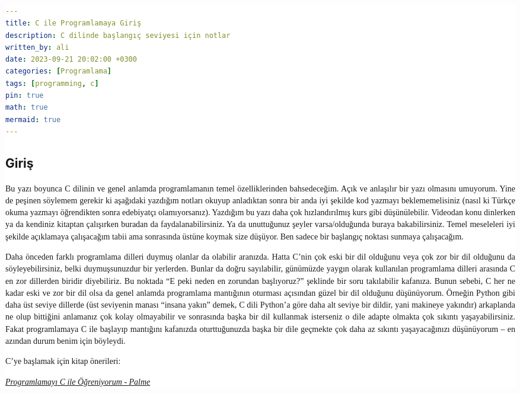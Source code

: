 ```yaml
---
title: C ile Programlamaya Giriş
description: C dilinde başlangıç seviyesi için notlar
written_by: ali
date: 2023-09-21 20:02:00 +0300
categories: [Programlama]
tags: [programming, c]
pin: true
math: true
mermaid: true
---
```


<link href="https://fonts.googleapis.com/css2?family=Lora:wght@400;700&display=swap" rel="stylesheet">
<style>
    p {
        font-family: 'Lora', serif;
        text-align: justify;
    }
</style>


## Giriş


Bu yazı boyunca C dilinin ve genel anlamda programlamanın temel özelliklerinden bahsedeceğim. Açık ve anlaşılır bir yazı olmasını umuyorum. Yine de peşinen söylemem gerekir ki aşağıdaki yazdığım notları okuyup anladıktan sonra bir anda iyi şekilde kod yazmayı beklememelisiniz (nasıl ki Türkçe okuma yazmayı öğrendikten sonra edebiyatçı olamıyorsanız). Yazdığım bu yazı daha çok hızlandırılmış kurs gibi düşünülebilir. Videodan konu dinlerken ya da kendiniz kitaptan çalışırken buradan da faydalanabilirsiniz. Ya da unuttuğunuz şeyler varsa/olduğunda buraya bakabilirsiniz. Temel meseleleri iyi şekilde açıklamaya çalışacağım tabii ama sonrasında üstüne koymak size düşüyor. Ben sadece bir başlangıç noktası sunmaya çalışacağım.

 

Daha önceden farklı programlama dilleri duymuş olanlar da olabilir aranızda. Hatta C’nin çok eski bir dil olduğunu veya çok zor bir dil olduğunu da söyleyebilirsiniz, belki duymuşsunuzdur bir yerlerden. Bunlar da doğru sayılabilir, günümüzde yaygın olarak kullanılan programlama dilleri arasında C en zor dillerden biridir diyebiliriz. Bu noktada “E peki neden en zorundan başlıyoruz?” şeklinde bir soru takılabilir kafanıza. Bunun sebebi, C her ne kadar eski ve zor bir dil olsa da genel anlamda programlama mantığının oturması açısından güzel bir dil olduğunu düşünüyorum. Örneğin Python gibi daha üst seviye dillerde (üst seviyenin manası “insana yakın” demek, C dili Python’a göre daha alt seviye bir dildir, yani makineye yakındır) arkaplanda ne olup bittiğini anlamanız çok kolay olmayabilir ve sonrasında başka bir dil kullanmak isterseniz o dile adapte olmakta çok sıkıntı yaşayabilirsiniz. Fakat programlamaya C ile başlayıp mantığını kafanızda oturttuğunuzda başka bir dile geçmekte çok daha az sıkıntı yaşayacağınızı düşünüyorum – en azından durum benim için böyleydi.

 

C’ye başlamak için kitap önerileri:

_[Programlamayı C ile Öğreniyorum - Palme](https://www.palmeyayinevi.com/programlamayi-c-Ile-ogrenIyorum)_
